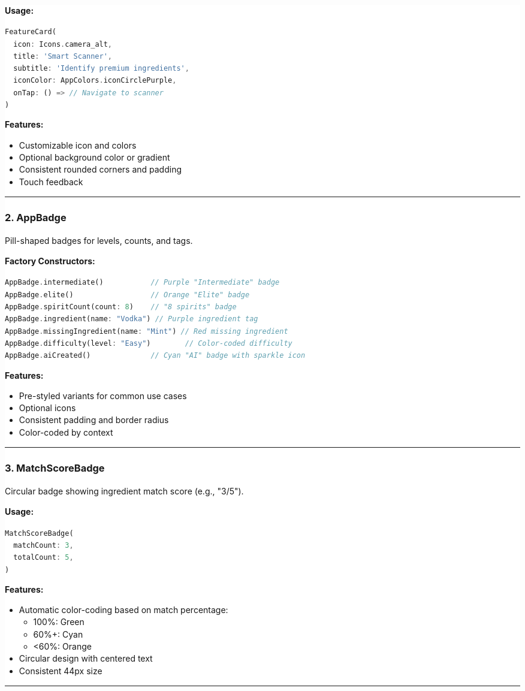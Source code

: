 **Usage:**
```dart
FeatureCard(
  icon: Icons.camera_alt,
  title: 'Smart Scanner',
  subtitle: 'Identify premium ingredients',
  iconColor: AppColors.iconCirclePurple,
  onTap: () => // Navigate to scanner
)
```

**Features:**
- Customizable icon and colors
- Optional background color or gradient
- Consistent rounded corners and padding
- Touch feedback

---

### 2. AppBadge

Pill-shaped badges for levels, counts, and tags.

**Factory Constructors:**
```dart
AppBadge.intermediate()           // Purple "Intermediate" badge
AppBadge.elite()                  // Orange "Elite" badge
AppBadge.spiritCount(count: 8)    // "8 spirits" badge
AppBadge.ingredient(name: "Vodka") // Purple ingredient tag
AppBadge.missingIngredient(name: "Mint") // Red missing ingredient
AppBadge.difficulty(level: "Easy")        // Color-coded difficulty
AppBadge.aiCreated()              // Cyan "AI" badge with sparkle icon
```

**Features:**
- Pre-styled variants for common use cases
- Optional icons
- Consistent padding and border radius
- Color-coded by context

---

### 3. MatchScoreBadge

Circular badge showing ingredient match score (e.g., "3/5").

**Usage:**
```dart
MatchScoreBadge(
  matchCount: 3,
  totalCount: 5,
)
```

**Features:**
- Automatic color-coding based on match percentage:
  - 100%: Green
  - 60%+: Cyan
  - <60%: Orange
- Circular design with centered text
- Consistent 44px size

---